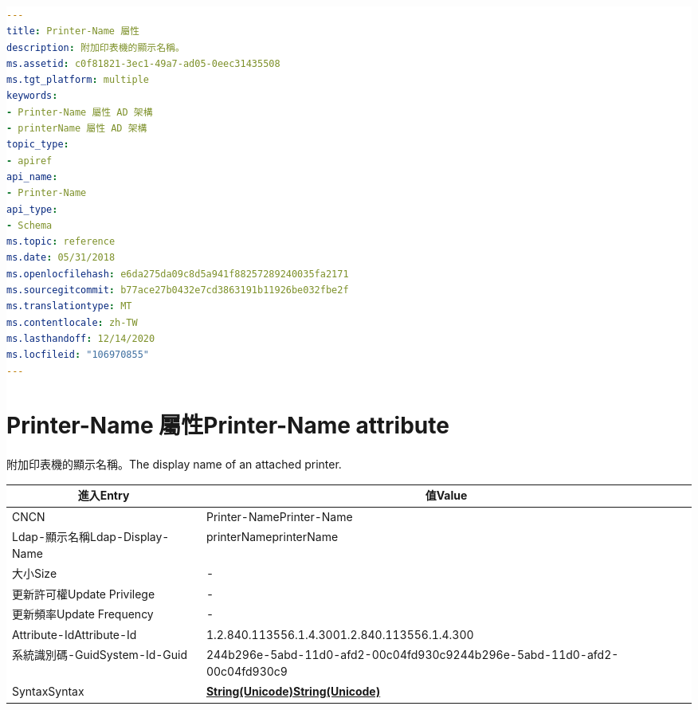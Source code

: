 ```yaml
---
title: Printer-Name 屬性
description: 附加印表機的顯示名稱。
ms.assetid: c0f81821-3ec1-49a7-ad05-0eec31435508
ms.tgt_platform: multiple
keywords:
- Printer-Name 屬性 AD 架構
- printerName 屬性 AD 架構
topic_type:
- apiref
api_name:
- Printer-Name
api_type:
- Schema
ms.topic: reference
ms.date: 05/31/2018
ms.openlocfilehash: e6da275da09c8d5a941f88257289240035fa2171
ms.sourcegitcommit: b77ace27b0432e7cd3863191b11926be032fbe2f
ms.translationtype: MT
ms.contentlocale: zh-TW
ms.lasthandoff: 12/14/2020
ms.locfileid: "106970855"
---
```

# <a name="printer-name-attribute"></a><span data-ttu-id="3ae3c-105">Printer-Name 屬性</span><span class="sxs-lookup"><span data-stu-id="3ae3c-105">Printer-Name attribute</span></span>

<span data-ttu-id="3ae3c-106">附加印表機的顯示名稱。</span><span class="sxs-lookup"><span data-stu-id="3ae3c-106">The display name of an attached printer.</span></span>



| <span data-ttu-id="3ae3c-107">進入</span><span class="sxs-lookup"><span data-stu-id="3ae3c-107">Entry</span></span> | <span data-ttu-id="3ae3c-108">值</span><span class="sxs-lookup"><span data-stu-id="3ae3c-108">Value</span></span> |
|-------------------|---------------------------------------------|
| <span data-ttu-id="3ae3c-109">CN</span><span class="sxs-lookup"><span data-stu-id="3ae3c-109">CN</span></span>                | <span data-ttu-id="3ae3c-110">Printer-Name</span><span class="sxs-lookup"><span data-stu-id="3ae3c-110">Printer-Name</span></span>                                |
| <span data-ttu-id="3ae3c-111">Ldap-顯示名稱</span><span class="sxs-lookup"><span data-stu-id="3ae3c-111">Ldap-Display-Name</span></span> | <span data-ttu-id="3ae3c-112">printerName</span><span class="sxs-lookup"><span data-stu-id="3ae3c-112">printerName</span></span>                                 |
| <span data-ttu-id="3ae3c-113">大小</span><span class="sxs-lookup"><span data-stu-id="3ae3c-113">Size</span></span>              | \-                                          |
| <span data-ttu-id="3ae3c-114">更新許可權</span><span class="sxs-lookup"><span data-stu-id="3ae3c-114">Update Privilege</span></span>  | \-                                          |
| <span data-ttu-id="3ae3c-115">更新頻率</span><span class="sxs-lookup"><span data-stu-id="3ae3c-115">Update Frequency</span></span>  | \-                                          |
| <span data-ttu-id="3ae3c-116">Attribute-Id</span><span class="sxs-lookup"><span data-stu-id="3ae3c-116">Attribute-Id</span></span>      | <span data-ttu-id="3ae3c-117">1.2.840.113556.1.4.300</span><span class="sxs-lookup"><span data-stu-id="3ae3c-117">1.2.840.113556.1.4.300</span></span>                      |
| <span data-ttu-id="3ae3c-118">系統識別碼-Guid</span><span class="sxs-lookup"><span data-stu-id="3ae3c-118">System-Id-Guid</span></span>    | <span data-ttu-id="3ae3c-119">244b296e-5abd-11d0-afd2-00c04fd930c9</span><span class="sxs-lookup"><span data-stu-id="3ae3c-119">244b296e-5abd-11d0-afd2-00c04fd930c9</span></span>        |
| <span data-ttu-id="3ae3c-120">Syntax</span><span class="sxs-lookup"><span data-stu-id="3ae3c-120">Syntax</span></span>            | [<span data-ttu-id="3ae3c-121">**String(Unicode)**</span><span class="sxs-lookup"><span data-stu-id="3ae3c-121">**String(Unicode)**</span></span>](s-string-unicode.md) |
